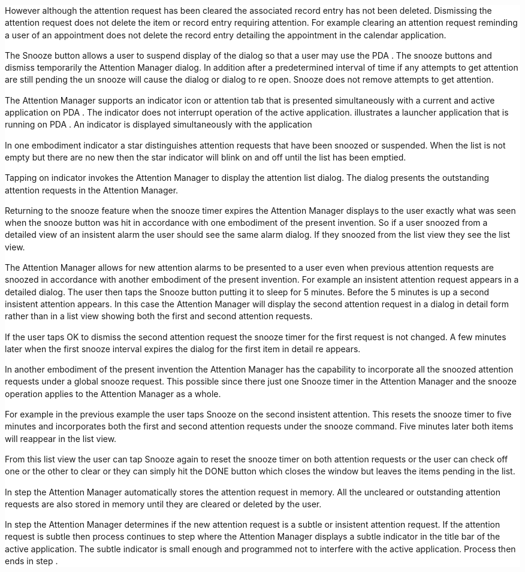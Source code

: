 However although the attention request has been cleared the associated record entry has not been deleted. Dismissing the attention request does not delete the item or record entry requiring attention. For example clearing an attention request reminding a user of an appointment does not delete the record entry detailing the appointment in the calendar application.

The Snooze button allows a user to suspend display of the dialog so that a user may use the PDA . The snooze buttons and dismiss temporarily the Attention Manager dialog. In addition after a predetermined interval of time if any attempts to get attention are still pending the un snooze will cause the dialog or dialog to re open. Snooze does not remove attempts to get attention.

The Attention Manager supports an indicator icon or attention tab that is presented simultaneously with a current and active application on PDA . The indicator does not interrupt operation of the active application. illustrates a launcher application that is running on PDA . An indicator is displayed simultaneously with the application

In one embodiment indicator a star distinguishes attention requests that have been snoozed or suspended. When the list is not empty but there are no new then the star indicator will blink on and off until the list has been emptied.

Tapping on indicator invokes the Attention Manager to display the attention list dialog. The dialog presents the outstanding attention requests in the Attention Manager.

Returning to the snooze feature when the snooze timer expires the Attention Manager displays to the user exactly what was seen when the snooze button was hit in accordance with one embodiment of the present invention. So if a user snoozed from a detailed view of an insistent alarm the user should see the same alarm dialog. If they snoozed from the list view they see the list view.

The Attention Manager allows for new attention alarms to be presented to a user even when previous attention requests are snoozed in accordance with another embodiment of the present invention. For example an insistent attention request appears in a detailed dialog. The user then taps the Snooze button putting it to sleep for 5 minutes. Before the 5 minutes is up a second insistent attention appears. In this case the Attention Manager will display the second attention request in a dialog in detail form rather than in a list view showing both the first and second attention requests.

If the user taps OK to dismiss the second attention request the snooze timer for the first request is not changed. A few minutes later when the first snooze interval expires the dialog for the first item in detail re appears.

In another embodiment of the present invention the Attention Manager has the capability to incorporate all the snoozed attention requests under a global snooze request. This possible since there just one Snooze timer in the Attention Manager and the snooze operation applies to the Attention Manager as a whole.

For example in the previous example the user taps Snooze on the second insistent attention. This resets the snooze timer to five minutes and incorporates both the first and second attention requests under the snooze command. Five minutes later both items will reappear in the list view.

From this list view the user can tap Snooze again to reset the snooze timer on both attention requests or the user can check off one or the other to clear or they can simply hit the DONE button which closes the window but leaves the items pending in the list.

In step the Attention Manager automatically stores the attention request in memory. All the uncleared or outstanding attention requests are also stored in memory until they are cleared or deleted by the user.

In step the Attention Manager determines if the new attention request is a subtle or insistent attention request. If the attention request is subtle then process continues to step where the Attention Manager displays a subtle indicator in the title bar of the active application. The subtle indicator is small enough and programmed not to interfere with the active application. Process then ends in step .
